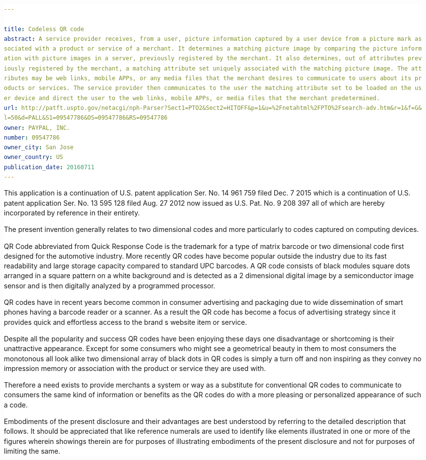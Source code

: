 ```yaml
---

title: Codeless QR code
abstract: A service provider receives, from a user, picture information captured by a user device from a picture mark associated with a product or service of a merchant. It determines a matching picture image by comparing the picture information with picture images in a server, previously registered by the merchant. It also determines, out of attributes previously registered by the merchant, a matching attribute set uniquely associated with the matching picture image. The attributes may be web links, mobile APPs, or any media files that the merchant desires to communicate to users about its products or services. The service provider then communicates to the user the matching attribute set to be loaded on the user device and direct the user to the web links, mobile APPs, or media files that the merchant predetermined.
url: http://patft.uspto.gov/netacgi/nph-Parser?Sect1=PTO2&Sect2=HITOFF&p=1&u=%2Fnetahtml%2FPTO%2Fsearch-adv.htm&r=1&f=G&l=50&d=PALL&S1=09547786&OS=09547786&RS=09547786
owner: PAYPAL, INC.
number: 09547786
owner_city: San Jose
owner_country: US
publication_date: 20160711
---
```

This application is a continuation of U.S. patent application Ser. No. 14 961 759 filed Dec. 7 2015 which is a continuation of U.S. patent application Ser. No. 13 595 128 filed Aug. 27 2012 now issued as U.S. Pat. No. 9 208 397 all of which are hereby incorporated by reference in their entirety.

The present invention generally relates to two dimensional codes and more particularly to codes captured on computing devices.

QR Code abbreviated from Quick Response Code is the trademark for a type of matrix barcode or two dimensional code first designed for the automotive industry. More recently QR codes have become popular outside the industry due to its fast readability and large storage capacity compared to standard UPC barcodes. A QR code consists of black modules square dots arranged in a square pattern on a white background and is detected as a 2 dimensional digital image by a semiconductor image sensor and is then digitally analyzed by a programmed processor.

QR codes have in recent years become common in consumer advertising and packaging due to wide dissemination of smart phones having a barcode reader or a scanner. As a result the QR code has become a focus of advertising strategy since it provides quick and effortless access to the brand s website item or service.

Despite all the popularity and success QR codes have been enjoying these days one disadvantage or shortcoming is their unattractive appearance. Except for some consumers who might see a geometrical beauty in them to most consumers the monotonous all look alike two dimensional array of black dots in QR codes is simply a turn off and non inspiring as they convey no impression memory or association with the product or service they are used with.

Therefore a need exists to provide merchants a system or way as a substitute for conventional QR codes to communicate to consumers the same kind of information or benefits as the QR codes do with a more pleasing or personalized appearance of such a code.

Embodiments of the present disclosure and their advantages are best understood by referring to the detailed description that follows. It should be appreciated that like reference numerals are used to identify like elements illustrated in one or more of the figures wherein showings therein are for purposes of illustrating embodiments of the present disclosure and not for purposes of limiting the same.
